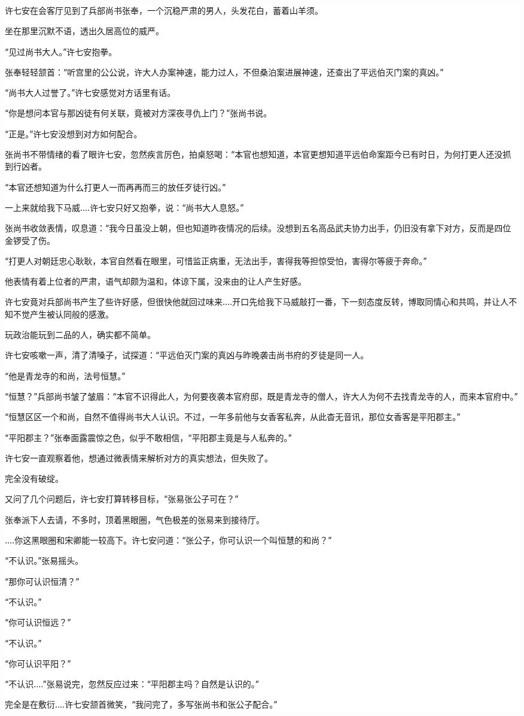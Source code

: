  许七安在会客厅见到了兵部尚书张奉，一个沉稳严肃的男人，头发花白，蓄着山羊须。  
  
 坐在那里沉默不语，透出久居高位的威严。  
  
 “见过尚书大人。”许七安抱拳。  
  
 张奉轻轻颔首：“听宫里的公公说，许大人办案神速，能力过人，不但桑泊案进展神速，还查出了平远伯灭门案的真凶。”  
  
 “尚书大人过誉了。”许七安感觉对方话里有话。  
  
 “你是想问本官与那凶徒有何关联，竟被对方深夜寻仇上门？”张尚书说。  
  
 “正是。”许七安没想到对方如何配合。  
  
 张尚书不带情绪的看了眼许七安，忽然疾言厉色，拍桌怒喝：“本官也想知道，本官更想知道平远伯命案距今已有时日，为何打更人还没抓到行凶者。  
  
 “本官还想知道为什么打更人一而再再而三的放任歹徒行凶。”  
  
 一上来就给我下马威....许七安只好又抱拳，说：“尚书大人息怒。”  
  
 张尚书收敛表情，叹息道：“我今日虽没上朝，但也知道昨夜情况的后续。没想到五名高品武夫协力出手，仍旧没有拿下对方，反而是四位金锣受了伤。  
  
 “打更人对朝廷忠心耿耿，本官自然看在眼里，可惜监正病重，无法出手，害得我等担惊受怕，害得尔等疲于奔命。”  
  
 他表情有着上位者的严肃，语气却颇为温和，体谅下属，没来由的让人产生好感。  
  
 许七安竟对兵部尚书产生了些许好感，但很快他就回过味来....开口先给我下马威敲打一番，下一刻态度反转，博取同情心和共鸣，并让人不知不觉产生被认同般的感激。  
  
 玩政治能玩到二品的人，确实都不简单。  
  
 许七安咳嗽一声，清了清嗓子，试探道：“平远伯灭门案的真凶与昨晚袭击尚书府的歹徒是同一人。  
  
 “他是青龙寺的和尚，法号恒慧。”  
  
 “恒慧？”兵部尚书皱了皱眉：“本官不识得此人，为何要夜袭本官府邸，既是青龙寺的僧人，许大人为何不去找青龙寺的人，而来本官府中。”  
  
 “恒慧区区一个和尚，自然不值得尚书大人认识。不过，一年多前他与女香客私奔，从此杳无音讯，那位女香客是平阳郡主。”  
  
 “平阳郡主？”张奉面露震惊之色，似乎不敢相信，“平阳郡主竟是与人私奔的。”  
  
 许七安一直观察着他，想通过微表情来解析对方的真实想法，但失败了。  
  
 完全没有破绽。  
  
 又问了几个问题后，许七安打算转移目标，“张易张公子可在？”  
  
 张奉派下人去请，不多时，顶着黑眼圈，气色极差的张易来到接待厅。  
  
 ....你这黑眼圈和宋卿能一较高下。许七安问道：“张公子，你可认识一个叫恒慧的和尚？”  
  
 “不认识。”张易摇头。  
  
 “那你可认识恒清？”  
  
 “不认识。”  
  
 “你可认识恒远？”  
  
 “不认识。”  
  
 “你可认识平阳？”  
  
 “不认识....”张易说完，忽然反应过来：“平阳郡主吗？自然是认识的。”  
  
 完全是在敷衍....许七安颔首微笑，“我问完了，多写张尚书和张公子配合。”  
  